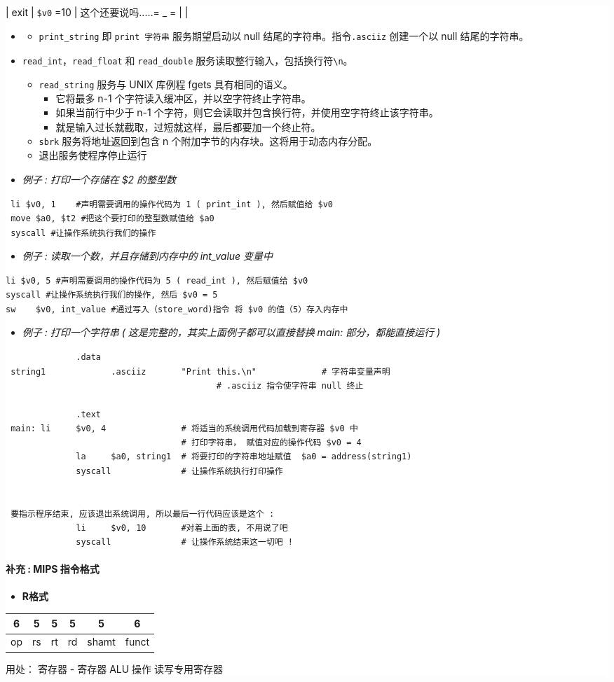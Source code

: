 | exit                                | `$v0` =10                      | 这个还要说吗.....= _ =                                     |                            |

- - `print_string` 即 `print 字符串` 服务期望启动以 null 结尾的字符串。指令`.asciiz` 创建一个以 null 结尾的字符串。
- `read_int`，`read_float` 和 `read_double` 服务读取整行输入，包括换行符`\n`。
  - `read_string` 服务与 UNIX 库例程 fgets 具有相同的语义。
    - 它将最多 n-1 个字符读入缓冲区，并以空字符终止字符串。
    - 如果当前行中少于 n-1 个字符，则它会读取并包含换行符，并使用空字符终止该字符串。
    - 就是输入过长就截取，过短就这样，最后都要加一个终止符。
  - `sbrk` 服务将地址返回到包含 n 个附加字节的内存块。这将用于动态内存分配。
  - 退出服务使程序停止运行

- *例子 : 打印一个存储在 $2 的整型数*

```masm
 li $v0, 1    #声明需要调用的操作代码为 1 ( print_int ), 然后赋值给 $v0
 move $a0, $t2 #把这个要打印的整型数赋值给 $a0
 syscall #让操作系统执行我们的操作
```

- *例子 : 读取一个数，并且存储到内存中的 int_value 变量中*

 ```masm
 li $v0, 5 #声明需要调用的操作代码为 5 ( read_int ), 然后赋值给 $v0
 syscall #让操作系统执行我们的操作, 然后 $v0 = 5
 sw    $v0, int_value #通过写入（store_word)指令 将 $v0 的值（5）存入内存中
 ```

- *例子 : 打印一个字符串 ( 这是完整的，其实上面例子都可以直接替换 main: 部分，都能直接运行 )*

```masm
              .data
 string1             .asciiz       "Print this.\n"             # 字符串变量声明
                                          # .asciiz 指令使字符串 null 终止

              .text
 main: li     $v0, 4               # 将适当的系统调用代码加载到寄存器 $v0 中
                                   # 打印字符串， 赋值对应的操作代码 $v0 = 4
              la     $a0, string1  # 将要打印的字符串地址赋值  $a0 = address(string1)
              syscall              # 让操作系统执行打印操作


 要指示程序结束, 应该退出系统调用, 所以最后一行代码应该是这个 :
              li     $v0, 10　　　  #对着上面的表, 不用说了吧
              syscall              # 让操作系统结束这一切吧 !
 ```

#### 补充 : MIPS 指令格式

- **R格式**

| 6    | 5    | 5    | 5    | 5     | 6     |
| ---- | ---- | ---- | ---- | ----- | ----- |
| op   | rs   | rt   | rd   | shamt | funct |

用处：
寄存器 - 寄存器 ALU 操作
读写专用寄存器
